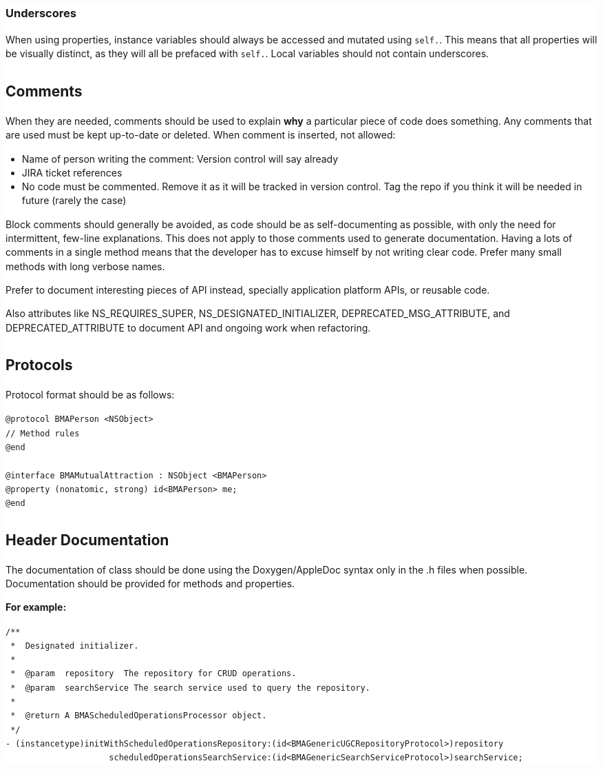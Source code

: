 ### Underscores

When using properties, instance variables should always be accessed and mutated using `self.`. This means that all properties will be visually distinct, as they will all be prefaced with `self.`. Local variables should not contain underscores.

## Comments

When they are needed, comments should be used to explain **why** a particular piece of code does something. Any comments that are used must be kept up-to-date or deleted.
When comment is inserted, not allowed:
- Name of person writing the comment: Version control will say already
- JIRA ticket references
- No code must be commented. Remove it as it will be tracked in version control. Tag the repo if you think it will be needed in future (rarely the case)

Block comments should generally be avoided, as code should be as self-documenting as possible, with only the need for intermittent, few-line explanations. This does not apply to those comments used to generate documentation. Having a lots of comments in a single method means that the developer has to excuse himself by not writing clear code. Prefer many small methods with long verbose names.

Prefer to document interesting pieces of API instead, specially application platform APIs, or reusable code.

Also attributes like NS_REQUIRES_SUPER, NS_DESIGNATED_INITIALIZER, DEPRECATED_MSG_ATTRIBUTE, and DEPRECATED_ATTRIBUTE to document API and ongoing work when refactoring.

## Protocols
Protocol format should be as follows:
```objc
@protocol BMAPerson <NSObject>
// Method rules
@end

@interface BMAMutualAttraction : NSObject <BMAPerson>
@property (nonatomic, strong) id<BMAPerson> me;
@end
```

## Header Documentation

The documentation of class should be done using the Doxygen/AppleDoc syntax only in the .h files when possible. Documentation should be provided for methods and properties.

**For example:**

```objc
/**
 *  Designated initializer.
 *
 *  @param  repository  The repository for CRUD operations.
 *  @param  searchService The search service used to query the repository.
 *
 *  @return A BMAScheduledOperationsProcessor object.
 */
- (instancetype)initWithScheduledOperationsRepository:(id<BMAGenericUGCRepositoryProtocol>)repository
                     scheduledOperationsSearchService:(id<BMAGenericSearchServiceProtocol>)searchService;

```

